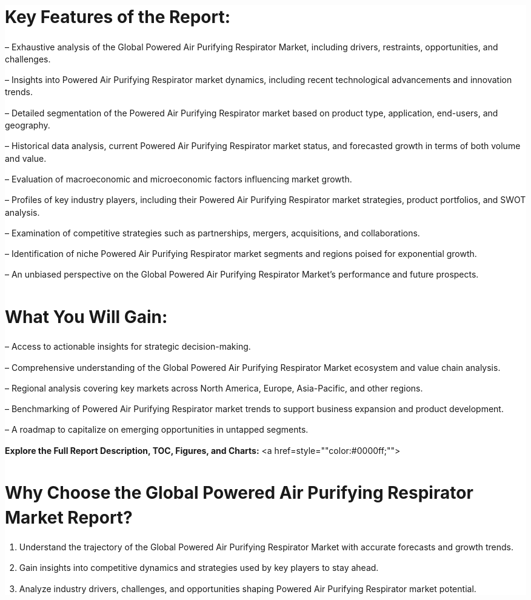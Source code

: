 # <strong>Key Features of the Report:</strong>

– Exhaustive analysis of the Global Powered Air Purifying Respirator Market, including drivers, restraints, opportunities, and challenges.

– Insights into Powered Air Purifying Respirator market dynamics, including recent technological advancements and innovation trends.

– Detailed segmentation of the Powered Air Purifying Respirator market based on product type, application, end-users, and geography.

– Historical data analysis, current Powered Air Purifying Respirator market status, and forecasted growth in terms of both volume and value.

– Evaluation of macroeconomic and microeconomic factors influencing market growth.

– Profiles of key industry players, including their Powered Air Purifying Respirator market strategies, product portfolios, and SWOT analysis.

– Examination of competitive strategies such as partnerships, mergers, acquisitions, and collaborations.

– Identification of niche Powered Air Purifying Respirator market segments and regions poised for exponential growth.

– An unbiased perspective on the Global Powered Air Purifying Respirator Market’s performance and future prospects.

# <strong>What You Will Gain:</strong>

– Access to actionable insights for strategic decision-making.

– Comprehensive understanding of the Global Powered Air Purifying Respirator Market ecosystem and value chain analysis.

– Regional analysis covering key markets across North America, Europe, Asia-Pacific, and other regions.

– Benchmarking of Powered Air Purifying Respirator market trends to support business expansion and product development.

– A roadmap to capitalize on emerging opportunities in untapped segments.

<strong>Explore the Full Report Description, TOC, Figures, and Charts:</strong>
<a href=style=""color:#0000ff;""></a>

# <strong>Why Choose the Global Powered Air Purifying Respirator Market Report?</strong>

1. Understand the trajectory of the Global Powered Air Purifying Respirator Market with accurate forecasts and growth trends.

2. Gain insights into competitive dynamics and strategies used by key players to stay ahead.

3. Analyze industry drivers, challenges, and opportunities shaping Powered Air Purifying Respirator market potential.
